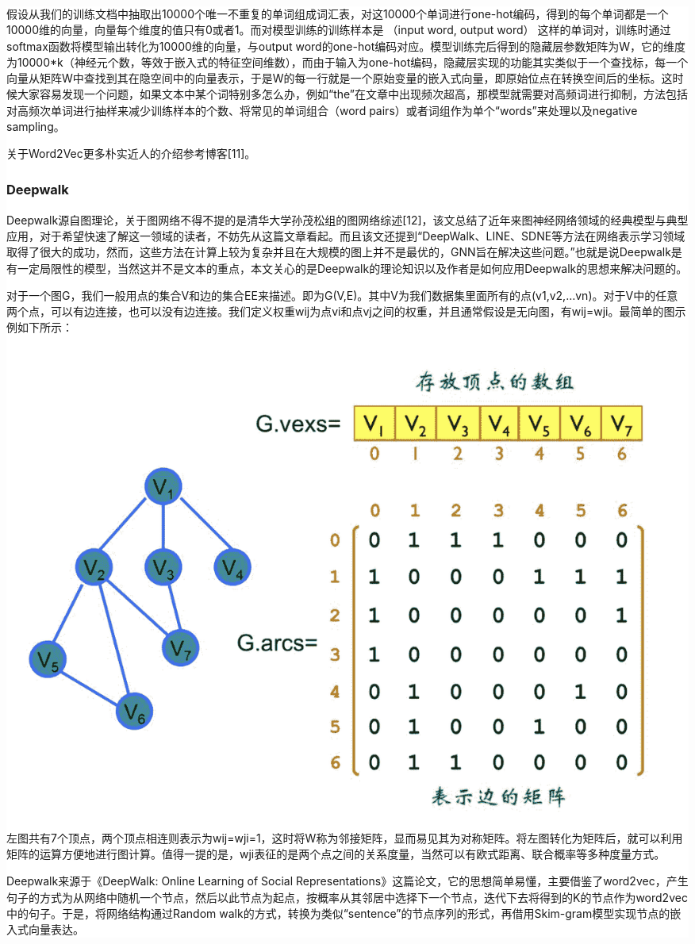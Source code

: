 假设从我们的训练文档中抽取出10000个唯一不重复的单词组成词汇表，对这10000个单词进行one-hot编码，得到的每个单词都是一个10000维的向量，向量每个维度的值只有0或者1。而对模型训练的训练样本是 （input word, output word） 这样的单词对，训练时通过softmax函数将模型输出转化为10000维的向量，与output word的one-hot编码对应。模型训练完后得到的隐藏层参数矩阵为W，它的维度为10000*k（神经元个数，等效于嵌入式的特征空间维数），而由于输入为one-hot编码，隐藏层实现的功能其实类似于一个查找标，每一个向量从矩阵W中查找到其在隐空间中的向量表示，于是W的每一行就是一个原始变量的嵌入式向量，即原始位点在转换空间后的坐标。这时候大家容易发现一个问题，如果文本中某个词特别多怎么办，例如“the”在文章中出现频次超高，那模型就需要对高频词进行抑制，方法包括对高频次单词进行抽样来减少训练样本的个数、将常见的单词组合（word pairs）或者词组作为单个“words”来处理以及negative sampling。

关于Word2Vec更多朴实近人的介绍参考博客[11]。

### **Deepwalk**

Deepwalk源自图理论，关于图网络不得不提的是清华大学孙茂松组的图网络综述[12]，该文总结了近年来图神经网络领域的经典模型与典型应用，对于希望快速了解这一领域的读者，不妨先从这篇文章看起。而且该文还提到“DeepWalk、LINE、SDNE等方法在网络表示学习领域取得了很大的成功，然而，这些方法在计算上较为复杂并且在大规模的图上并不是最优的，GNN旨在解决这些问题。”也就是说Deepwalk是有一定局限性的模型，当然这并不是文本的重点，本文关心的是Deepwalk的理论知识以及作者是如何应用Deepwalk的思想来解决问题的。

对于一个图G，我们一般用点的集合V和边的集合EE来描述。即为G(V,E)。其中V为我们数据集里面所有的点(v1,v2,…vn)。对于V中的任意两个点，可以有边连接，也可以没有边连接。我们定义权重wij为点vi和点vj之间的权重，并且通常假设是无向图，有wij=wji。最简单的图示例如下所示：

![640?wx_fmt=png](../img/21cbdf5a15ebe9be87b65839c4242b8c.png)

左图共有7个顶点，两个顶点相连则表示为wij=wji=1，这时将W称为邻接矩阵，显而易见其为对称矩阵。将左图转化为矩阵后，就可以利用矩阵的运算方便地进行图计算。值得一提的是，wji表征的是两个点之间的关系度量，当然可以有欧式距离、联合概率等多种度量方式。

Deepwalk来源于《DeepWalk: Online Learning of Social Representations》这篇论文，它的思想简单易懂，主要借鉴了word2vec，产生句子的方式为从网络中随机一个节点，然后以此节点为起点，按概率从其邻居中选择下一个节点，迭代下去将得到的K的节点作为word2vec中的句子。于是，将网络结构通过Random walk的方式，转换为类似“sentence”的节点序列的形式，再借用Skim-gram模型实现节点的嵌入式向量表达。
